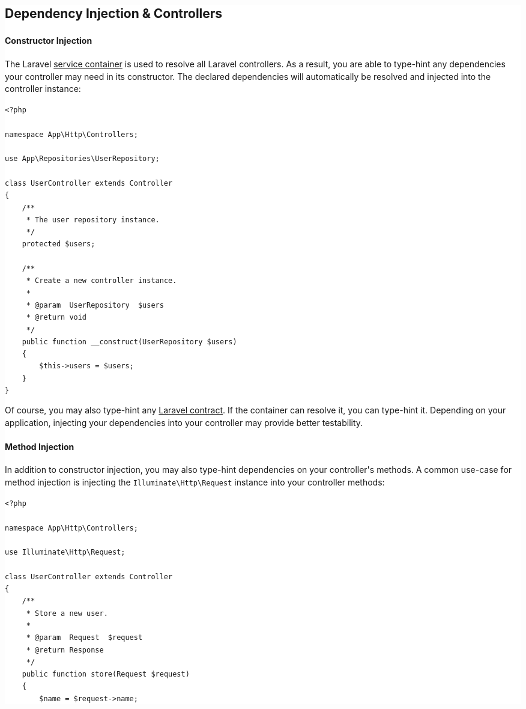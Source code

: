 <a name="dependency-injection-and-controllers"></a>
## Dependency Injection & Controllers

#### Constructor Injection

The Laravel [service container](/docs/{{version}}/container) is used to resolve all Laravel controllers. As a result, you are able to type-hint any dependencies your controller may need in its constructor. The declared dependencies will automatically be resolved and injected into the controller instance:

    <?php

    namespace App\Http\Controllers;

    use App\Repositories\UserRepository;

    class UserController extends Controller
    {
        /**
         * The user repository instance.
         */
        protected $users;

        /**
         * Create a new controller instance.
         *
         * @param  UserRepository  $users
         * @return void
         */
        public function __construct(UserRepository $users)
        {
            $this->users = $users;
        }
    }

Of course, you may also type-hint any [Laravel contract](/docs/{{version}}/contracts). If the container can resolve it, you can type-hint it. Depending on your application, injecting your dependencies into your controller may provide better testability.

#### Method Injection

In addition to constructor injection, you may also type-hint dependencies on your controller's methods. A common use-case for method injection is injecting the `Illuminate\Http\Request` instance into your controller methods:

    <?php

    namespace App\Http\Controllers;

    use Illuminate\Http\Request;

    class UserController extends Controller
    {
        /**
         * Store a new user.
         *
         * @param  Request  $request
         * @return Response
         */
        public function store(Request $request)
        {
            $name = $request->name;
